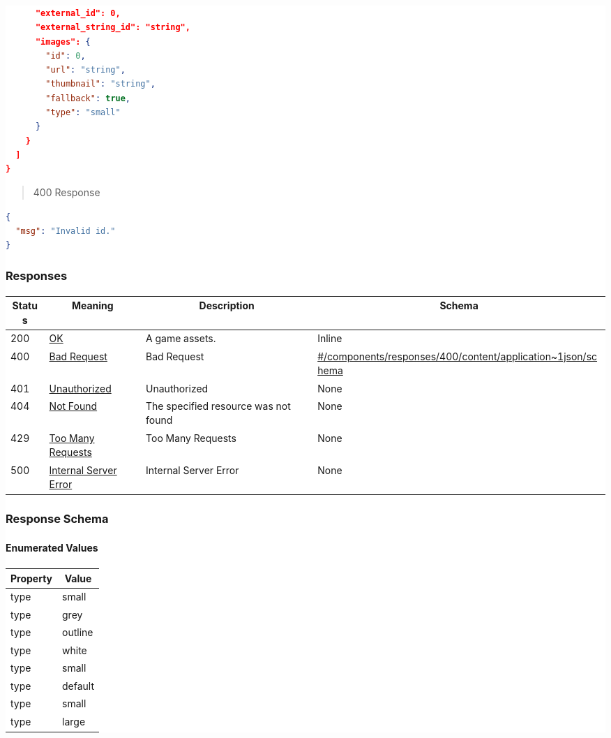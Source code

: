 ```json
      "external_id": 0,
      "external_string_id": "string",
      "images": {
        "id": 0,
        "url": "string",
        "thumbnail": "string",
        "fallback": true,
        "type": "small"
      }
    }
  ]
}
```

> 400 Response

```json
{
  "msg": "Invalid id."
}
```

<h3 id="/games/:id/assets-responses">Responses</h3>

|Status|Meaning|Description|Schema|
|---|---|---|---|
|200|[OK](https://tools.ietf.org/html/rfc7231#section-6.3.1)|A game assets.|Inline|
|400|[Bad Request](https://tools.ietf.org/html/rfc7231#section-6.5.1)|Bad Request|[#/components/responses/400/content/application~1json/schema](#schema#/components/responses/400/content/application~1json/schema)|
|401|[Unauthorized](https://tools.ietf.org/html/rfc7235#section-3.1)|Unauthorized|None|
|404|[Not Found](https://tools.ietf.org/html/rfc7231#section-6.5.4)|The specified resource was not found|None|
|429|[Too Many Requests](https://tools.ietf.org/html/rfc6585#section-4)|Too Many Requests|None|
|500|[Internal Server Error](https://tools.ietf.org/html/rfc7231#section-6.6.1)|Internal Server Error|None|

<h3 id="/games/:id/assets-responseschema">Response Schema</h3>

#### Enumerated Values

|Property|Value|
|---|---|
|type|small|
|type|grey|
|type|outline|
|type|white|
|type|small|
|type|default|
|type|small|
|type|large|
